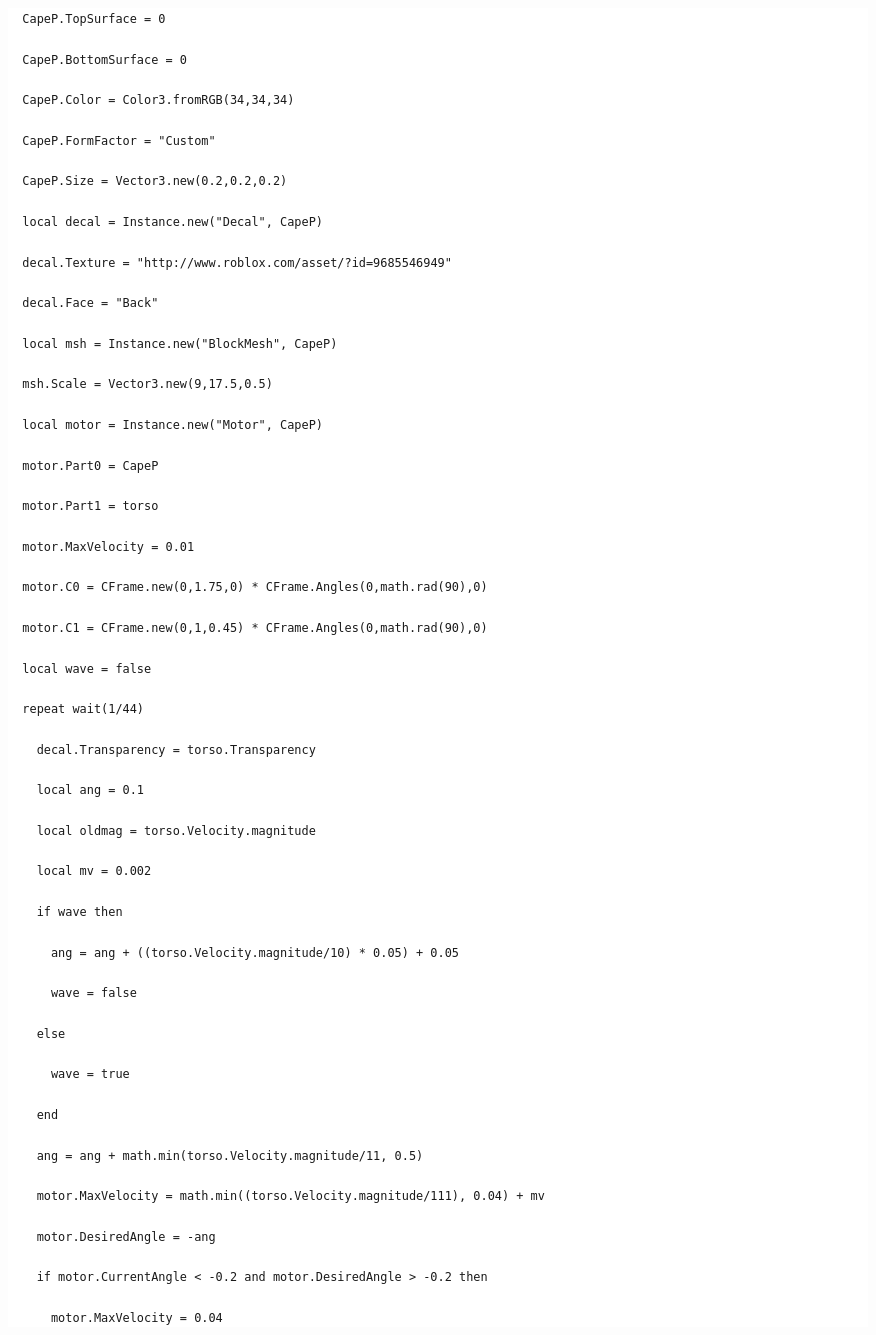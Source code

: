       CapeP.TopSurface = 0

      CapeP.BottomSurface = 0

      CapeP.Color = Color3.fromRGB(34,34,34)

      CapeP.FormFactor = "Custom"

      CapeP.Size = Vector3.new(0.2,0.2,0.2)

      local decal = Instance.new("Decal", CapeP)

      decal.Texture = "http://www.roblox.com/asset/?id=9685546949"

      decal.Face = "Back"

      local msh = Instance.new("BlockMesh", CapeP)

      msh.Scale = Vector3.new(9,17.5,0.5)

      local motor = Instance.new("Motor", CapeP)

      motor.Part0 = CapeP

      motor.Part1 = torso

      motor.MaxVelocity = 0.01

      motor.C0 = CFrame.new(0,1.75,0) * CFrame.Angles(0,math.rad(90),0)

      motor.C1 = CFrame.new(0,1,0.45) * CFrame.Angles(0,math.rad(90),0)

      local wave = false

      repeat wait(1/44)

        decal.Transparency = torso.Transparency

        local ang = 0.1

        local oldmag = torso.Velocity.magnitude

        local mv = 0.002

        if wave then

          ang = ang + ((torso.Velocity.magnitude/10) * 0.05) + 0.05

          wave = false

        else

          wave = true

        end

        ang = ang + math.min(torso.Velocity.magnitude/11, 0.5)

        motor.MaxVelocity = math.min((torso.Velocity.magnitude/111), 0.04) + mv

        motor.DesiredAngle = -ang

        if motor.CurrentAngle < -0.2 and motor.DesiredAngle > -0.2 then

          motor.MaxVelocity = 0.04
